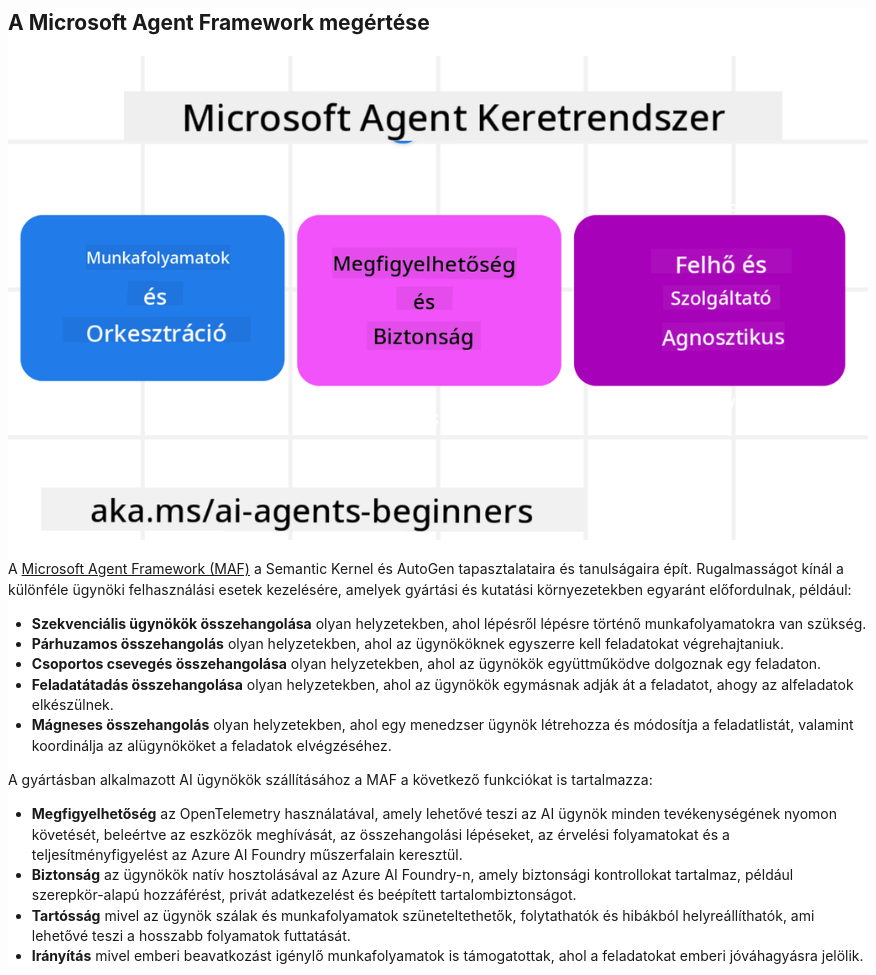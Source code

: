 ## A Microsoft Agent Framework megértése

![Framework Intro](../../../translated_images/framework-intro.077af16617cf130c0f80f555dbb43cb1066503eaf5a9cc0aa9be67b47722dd52.hu.png)

A [Microsoft Agent Framework (MAF)](https://aka.ms/ai-agents-beginners/agent-framewrok) a Semantic Kernel és AutoGen tapasztalataira és tanulságaira épít. Rugalmasságot kínál a különféle ügynöki felhasználási esetek kezelésére, amelyek gyártási és kutatási környezetekben egyaránt előfordulnak, például:

- **Szekvenciális ügynökök összehangolása** olyan helyzetekben, ahol lépésről lépésre történő munkafolyamatokra van szükség.  
- **Párhuzamos összehangolás** olyan helyzetekben, ahol az ügynököknek egyszerre kell feladatokat végrehajtaniuk.  
- **Csoportos csevegés összehangolása** olyan helyzetekben, ahol az ügynökök együttműködve dolgoznak egy feladaton.  
- **Feladatátadás összehangolása** olyan helyzetekben, ahol az ügynökök egymásnak adják át a feladatot, ahogy az alfeladatok elkészülnek.  
- **Mágneses összehangolás** olyan helyzetekben, ahol egy menedzser ügynök létrehozza és módosítja a feladatlistát, valamint koordinálja az alügynököket a feladatok elvégzéséhez.  

A gyártásban alkalmazott AI ügynökök szállításához a MAF a következő funkciókat is tartalmazza:

- **Megfigyelhetőség** az OpenTelemetry használatával, amely lehetővé teszi az AI ügynök minden tevékenységének nyomon követését, beleértve az eszközök meghívását, az összehangolási lépéseket, az érvelési folyamatokat és a teljesítményfigyelést az Azure AI Foundry műszerfalain keresztül.  
- **Biztonság** az ügynökök natív hosztolásával az Azure AI Foundry-n, amely biztonsági kontrollokat tartalmaz, például szerepkör-alapú hozzáférést, privát adatkezelést és beépített tartalombiztonságot.  
- **Tartósság** mivel az ügynök szálak és munkafolyamatok szüneteltethetők, folytathatók és hibákból helyreállíthatók, ami lehetővé teszi a hosszabb folyamatok futtatását.  
- **Irányítás** mivel emberi beavatkozást igénylő munkafolyamatok is támogatottak, ahol a feladatokat emberi jóváhagyásra jelölik.  
